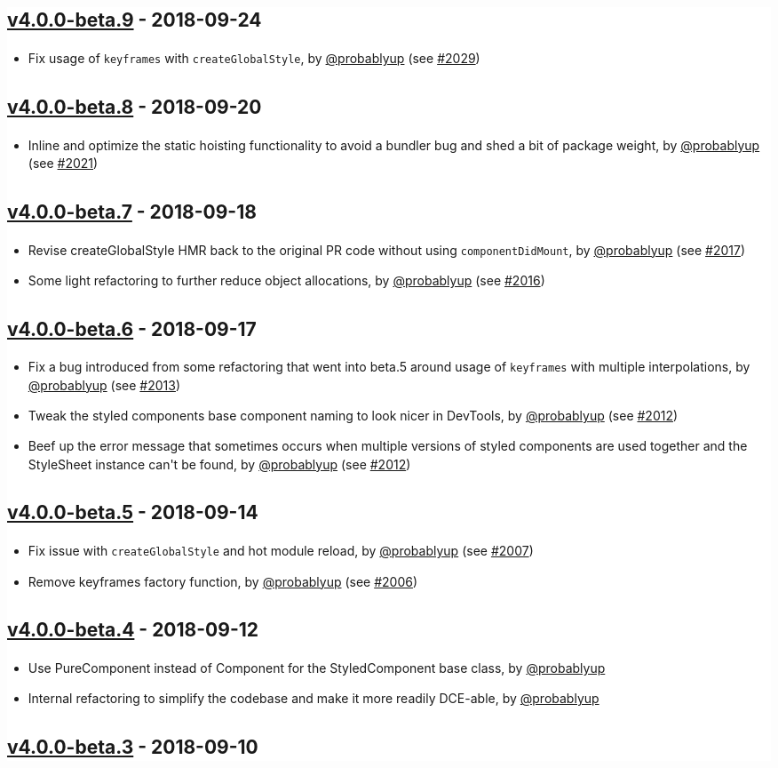 ## [v4.0.0-beta.9] - 2018-09-24

- Fix usage of `keyframes` with `createGlobalStyle`, by [@probablyup](https://github.com/probablyup) (see [#2029](https://github.com/styled-components/styled-components/pull/2029))

## [v4.0.0-beta.8] - 2018-09-20

- Inline and optimize the static hoisting functionality to avoid a bundler bug and shed a bit of package weight, by [@probablyup](https://github.com/probablyup) (see [#2021](https://github.com/styled-components/styled-components/pull/2021))

## [v4.0.0-beta.7] - 2018-09-18

- Revise createGlobalStyle HMR back to the original PR code without using `componentDidMount`, by [@probablyup](https://github.com/probablyup) (see [#2017](https://github.com/styled-components/styled-components/pull/2017))

- Some light refactoring to further reduce object allocations, by [@probablyup](https://github.com/probablyup) (see [#2016](https://github.com/styled-components/styled-components/pull/2016))

## [v4.0.0-beta.6] - 2018-09-17

- Fix a bug introduced from some refactoring that went into beta.5 around usage of `keyframes` with multiple interpolations, by [@probablyup](https://github.com/probablyup) (see [#2013](https://github.com/styled-components/styled-components/pull/2013))

- Tweak the styled components base component naming to look nicer in DevTools, by [@probablyup](https://github.com/probablyup) (see [#2012](https://github.com/styled-components/styled-components/pull/2012))

- Beef up the error message that sometimes occurs when multiple versions of styled components are used together and the StyleSheet instance can't be found, by [@probablyup](https://github.com/probablyup) (see [#2012](https://github.com/styled-components/styled-components/pull/2012))

## [v4.0.0-beta.5] - 2018-09-14

- Fix issue with `createGlobalStyle` and hot module reload, by [@probablyup](https://github.com/probablyup) (see [#2007](https://github.com/styled-components/styled-components/pull/2007))

- Remove keyframes factory function, by [@probablyup](https://github.com/probablyup) (see [#2006](https://github.com/styled-components/styled-components/pull/2006))

## [v4.0.0-beta.4] - 2018-09-12

- Use PureComponent instead of Component for the StyledComponent base class, by [@probablyup](https://github.com/probablyup)

- Internal refactoring to simplify the codebase and make it more readily DCE-able, by [@probablyup](https://github.com/probablyup)

## [v4.0.0-beta.3] - 2018-09-10


[unreleased]: https://github.com/styled-components/styled-components/compare/v5.1.0...master
[v5.1.0]: https://github.com/styled-components/styled-components/compare/v5.0.1...v5.1.0
[v5.0.1]: https://github.com/styled-components/styled-components/compare/v5.0.0...v5.0.1
[v5.0.0]: https://github.com/styled-components/styled-components/compare/v4.4.1...v5.0.0
[v4.4.1]: https://github.com/styled-components/styled-components/compare/v4.4.0...v4.4.1
[v4.4.0]: https://github.com/styled-components/styled-components/compare/v4.3.2...v4.4.0
[v4.3.2]: https://github.com/styled-components/styled-components/compare/v4.3.1...v4.3.2
[v4.3.1]: https://github.com/styled-components/styled-components/compare/v4.3.0...v4.3.1
[v4.3.0]: https://github.com/styled-components/styled-components/compare/v4.2.1...v4.3.0
[v4.2.1]: https://github.com/styled-components/styled-components/compare/v4.2.0...v4.2.1
[v4.2.0]: https://github.com/styled-components/styled-components/compare/v4.1.3...v4.2.0
[v4.1.3]: https://github.com/styled-components/styled-components/compare/v4.1.2...v4.1.3
[v4.1.2]: https://github.com/styled-components/styled-components/compare/v4.1.1...v4.1.2
[v4.1.1]: https://github.com/styled-components/styled-components/compare/v4.1.0...v4.1.1
[v4.1.0]: https://github.com/styled-components/styled-components/compare/v4.0.3...v4.1.0
[v4.0.3]: https://github.com/styled-components/styled-components/compare/v4.0.2...v4.0.3
[v4.0.2]: https://github.com/styled-components/styled-components/compare/v4.0.1...v4.0.2
[v4.0.1]: https://github.com/styled-components/styled-components/compare/v4.0.0...v4.0.1
[v4.0.0]: https://github.com/styled-components/styled-components/compare/v4.0.0-beta.11...v4.0.0
[v4.0.0-beta.11]: https://github.com/styled-components/styled-components/compare/v4.0.0-beta.10...v4.0.0-beta.11
[v4.0.0-beta.10]: https://github.com/styled-components/styled-components/compare/v4.0.0-beta.9...v4.0.0-beta.10
[v4.0.0-beta.9]: https://github.com/styled-components/styled-components/compare/v4.0.0-beta.8...v4.0.0-beta.9
[v4.0.0-beta.8]: https://github.com/styled-components/styled-components/compare/v4.0.0-beta.7...v4.0.0-beta.8
[v4.0.0-beta.7]: https://github.com/styled-components/styled-components/compare/v4.0.0-beta.6...v4.0.0-beta.7
[v4.0.0-beta.6]: https://github.com/styled-components/styled-components/compare/v4.0.0-beta.5...v4.0.0-beta.6
[v4.0.0-beta.5]: https://github.com/styled-components/styled-components/compare/v4.0.0-beta.4...v4.0.0-beta.5
[v4.0.0-beta.4]: https://github.com/styled-components/styled-components/compare/v4.0.0-beta.3...v4.0.0-beta.4
[v4.0.0-beta.3]: https://github.com/styled-components/styled-components/compare/v4.0.0-beta.2...v4.0.0-beta.3
[v4.0.0-beta.2]: https://github.com/styled-components/styled-components/compare/v4.0.0-beta.1...v4.0.0-beta.2
[v4.0.0-beta.1]: https://github.com/styled-components/styled-components/compare/v4.0.0-beta.0...v4.0.0-beta.1
[v4.0.0-beta.0]: https://github.com/styled-components/styled-components/compare/v3.4.10...v4.0.0-beta.0
[v3.4.10]: https://github.com/styled-components/styled-components/compare/v3.4.9...v3.4.10
[v3.4.9]: https://github.com/styled-components/styled-components/compare/v3.4.8...v3.4.9
[v3.4.8]: https://github.com/styled-components/styled-components/compare/v3.4.7...v3.4.8
[v3.4.7]: https://github.com/styled-components/styled-components/compare/v3.4.6...v3.4.7
[v3.4.6]: https://github.com/styled-components/styled-components/compare/v3.4.5...v3.4.6
[v3.4.5]: https://github.com/styled-components/styled-components/compare/v3.4.4...v3.4.5
[v3.4.4]: https://github.com/styled-components/styled-components/compare/v3.4.3...v3.4.4
[v3.4.3]: https://github.com/styled-components/styled-components/compare/v3.4.2...v3.4.3
[v3.4.2]: https://github.com/styled-components/styled-components/compare/v3.4.1...v3.4.2
[v3.4.1]: https://github.com/styled-components/styled-components/compare/v3.4.0...v3.4.1
[v3.4.0]: https://github.com/styled-components/styled-components/compare/v3.3.3...v3.4.0
[v3.3.3]: https://github.com/styled-components/styled-components/compare/v3.3.2...v3.3.3
[v3.3.2]: https://github.com/styled-components/styled-components/compare/v3.3.0...v3.3.2
[v3.3.0]: https://github.com/styled-components/styled-components/compare/v3.2.6...v3.3.0
[v3.2.6]: https://github.com/styled-components/styled-components/compare/v3.2.5...v3.2.6
[v3.2.5]: https://github.com/styled-components/styled-components/compare/v3.2.3...v3.2.5
[v3.2.3]: https://github.com/styled-components/styled-components/compare/v3.2.2...v3.2.3
[v3.2.2]: https://github.com/styled-components/styled-components/compare/v3.2.1...v3.2.2
[v3.2.1]: https://github.com/styled-components/styled-components/compare/v3.2.0...v3.2.1
[v3.2.0]: https://github.com/styled-components/styled-components/compare/v3.1.6...v3.2.0
[v3.1.6]: https://github.com/styled-components/styled-components/compare/v3.1.5...v3.1.6
[v3.1.5]: https://github.com/styled-components/styled-components/compare/v3.1.4...v3.1.5
[v3.1.4]: https://github.com/styled-components/styled-components/compare/v3.1.3...v3.1.4
[v3.1.3]: https://github.com/styled-components/styled-components/compare/v3.1.1...v3.1.3
[v3.1.1]: https://github.com/styled-components/styled-components/compare/v3.1.0...v3.1.1
[v3.1.0]: https://github.com/styled-components/styled-components/compare/v3.0.2...v3.1.0
[v3.0.2]: https://github.com/styled-components/styled-components/compare/v3.0.1...v3.0.2
[v3.0.1]: https://github.com/styled-components/styled-components/compare/v2.4.0...v3.0.1
[v2.4.0]: https://github.com/styled-components/styled-components/compare/v2.3.3...v2.4.0
[v2.3.3]: https://github.com/styled-components/styled-components/compare/v2.3.2...v2.3.3
[v2.3.2]: https://github.com/styled-components/styled-components/compare/v2.3.1...v2.3.2
[v2.3.1]: https://github.com/styled-components/styled-components/compare/v2.3.0...v2.3.1
[v2.3.0]: https://github.com/styled-components/styled-components/compare/v2.2.4...v2.3.0
[v2.2.4]: https://github.com/styled-components/styled-components/compare/v2.2.3...v2.2.4
[v2.2.3]: https://github.com/styled-components/styled-components/compare/v2.2.2...v2.2.3
[v2.2.2]: https://github.com/styled-components/styled-components/compare/v2.2.1...v2.2.2
[v2.2.1]: https://github.com/styled-components/styled-components/compare/v2.2.0...v2.2.1
[v2.2.0]: https://github.com/styled-components/styled-components/compare/v2.1.1...v2.2.0
[v2.1.2]: https://github.com/styled-components/styled-components/compare/v2.1.1...v2.1.2
[v2.1.1]: https://github.com/styled-components/styled-components/compare/v2.1.0...v2.1.1
[v2.1.0]: https://github.com/styled-components/styled-components/compare/v2.0.1...v2.1.0
[v2.0.1]: https://github.com/styled-components/styled-components/compare/v2.0.0...v2.0.1
[v2.0.0]: https://github.com/styled-components/styled-components/compare/v1.4.6...v2.0.0
[v1.4.6]: https://github.com/styled-components/styled-components/compare/v1.4.5...v1.4.6
[v1.4.5]: https://github.com/styled-components/styled-components/compare/v1.4.4...v1.4.5
[v1.4.4]: https://github.com/styled-components/styled-components/compare/v1.4.3...v1.4.4
[v1.4.3]: https://github.com/styled-components/styled-components/compare/v1.4.2...v1.4.3
[v1.4.2]: https://github.com/styled-components/styled-components/compare/v1.4.1...v1.4.2
[v1.4.1]: https://github.com/styled-components/styled-components/compare/v1.4.0...v1.4.1
[v1.4.0]: https://github.com/styled-components/styled-components/compare/v1.3.1...v1.4.0
[v1.3.1]: https://github.com/styled-components/styled-components/compare/v1.3.0...v1.3.1
[v1.3.0]: https://github.com/styled-components/styled-components/compare/v1.2.1...v1.3.0
[v1.2.1]: https://github.com/styled-components/styled-components/compare/v1.2.0...v1.2.1
[v1.2.0]: https://github.com/styled-components/styled-components/compare/v1.1.3...v1.2.0
[v1.1.3]: https://github.com/styled-components/styled-components/compare/v1.1.2...v1.1.3
[v1.1.2]: https://github.com/styled-components/styled-components/compare/v1.1.1...v1.1.2
[v1.1.1]: https://github.com/styled-components/styled-components/compare/v1.1.0...v1.1.1
[v1.1.0]: https://github.com/styled-components/styled-components/compare/v1.0.11...v1.1.0
[v1.0.11]: https://github.com/styled-components/styled-components/compare/v1.0.10...v1.0.11
[v1.0.10]: https://github.com/styled-components/styled-components/compare/v1.0.9...v1.0.10
[v1.0.9]: https://github.com/styled-components/styled-components/compare/v1.0.8...v1.0.9
[v1.0.8]: https://github.com/styled-components/styled-components/compare/v1.0.7...v1.0.8
[v1.0.7]: https://github.com/styled-components/styled-components/compare/v1.0.6...v1.0.7
[v1.0.6]: https://github.com/styled-components/styled-components/compare/v1.0.5...v1.0.6
[v1.0.5]: https://github.com/styled-components/styled-components/compare/v1.0.4...v1.0.5
[v1.0.4]: https://github.com/styled-components/styled-components/compare/v1.0.3...v1.0.4